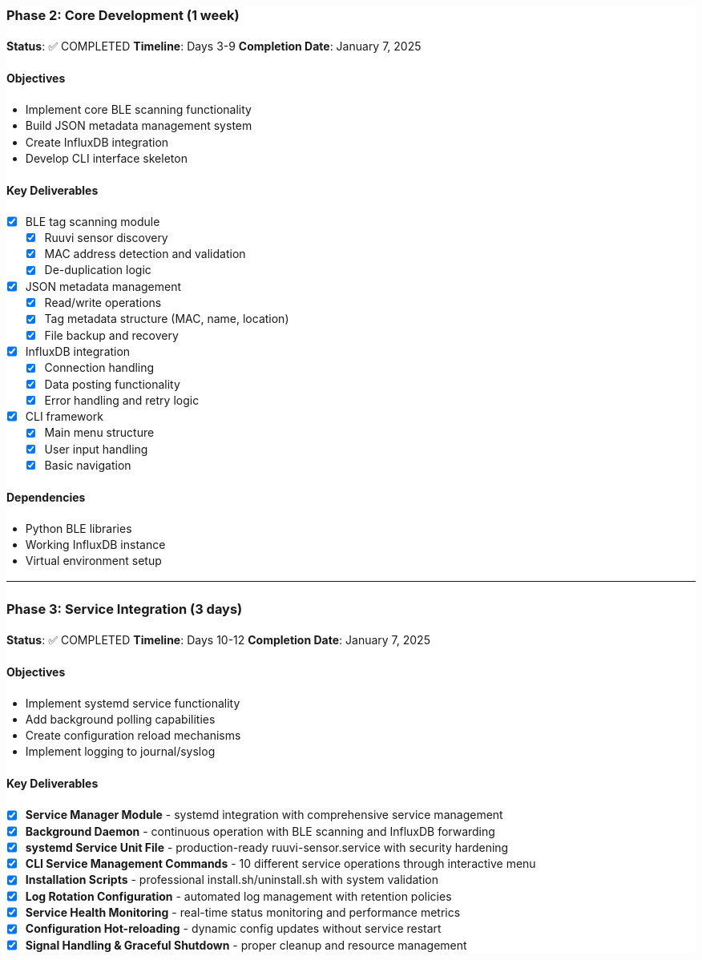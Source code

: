 
### Phase 2: Core Development (1 week)
**Status**: ✅ COMPLETED
**Timeline**: Days 3-9
**Completion Date**: January 7, 2025

#### Objectives
- Implement core BLE scanning functionality
- Build JSON metadata management system
- Create InfluxDB integration
- Develop CLI interface skeleton

#### Key Deliverables
- [x] BLE tag scanning module
  - [x] Ruuvi sensor discovery
  - [x] MAC address detection and validation
  - [x] De-duplication logic
- [x] JSON metadata management
  - [x] Read/write operations
  - [x] Tag metadata structure (MAC, name, location)
  - [x] File backup and recovery
- [x] InfluxDB integration
  - [x] Connection handling
  - [x] Data posting functionality
  - [x] Error handling and retry logic
- [x] CLI framework
  - [x] Main menu structure
  - [x] User input handling
  - [x] Basic navigation

#### Dependencies
- Python BLE libraries
- Working InfluxDB instance
- Virtual environment setup

---

### Phase 3: Service Integration (3 days)
**Status**: ✅ COMPLETED
**Timeline**: Days 10-12
**Completion Date**: January 7, 2025

#### Objectives
- Implement systemd service functionality
- Add background polling capabilities
- Create configuration reload mechanisms
- Implement logging to journal/syslog

#### Key Deliverables
- [x] **Service Manager Module** - systemd integration with comprehensive service management
- [x] **Background Daemon** - continuous operation with BLE scanning and InfluxDB forwarding
- [x] **systemd Service Unit File** - production-ready ruuvi-sensor.service with security hardening
- [x] **CLI Service Management Commands** - 10 different service operations through interactive menu
- [x] **Installation Scripts** - professional install.sh/uninstall.sh with system validation
- [x] **Log Rotation Configuration** - automated log management with retention policies
- [x] **Service Health Monitoring** - real-time status monitoring and performance metrics
- [x] **Configuration Hot-reloading** - dynamic config updates without service restart
- [x] **Signal Handling & Graceful Shutdown** - proper cleanup and resource management
